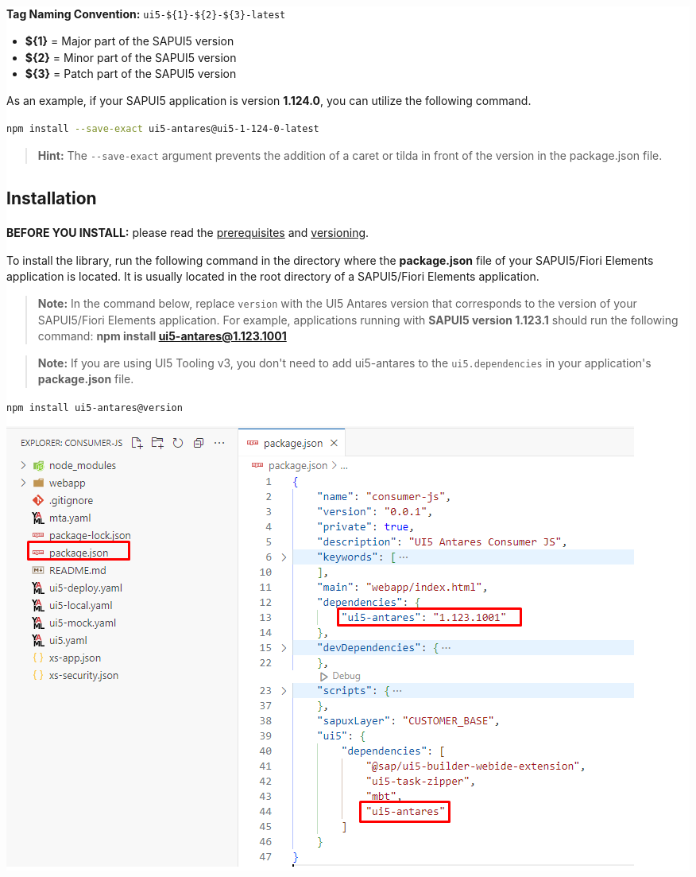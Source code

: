 **Tag Naming Convention:** `ui5-${1}-${2}-${3}-latest`

- **\$\{1\}** = Major part of the SAPUI5 version
- **\$\{2\}** = Minor part of the SAPUI5 version
- **\$\{3\}** = Patch part of the SAPUI5 version

As an example, if your SAPUI5 application is version **1.124.0**, you can utilize the following command.

```sh
npm install --save-exact ui5-antares@ui5-1-124-0-latest
```

> **Hint:** The `--save-exact` argument prevents the addition of a caret or tilda in front of the version in the package.json file.

## Installation

**BEFORE YOU INSTALL:** please read the [prerequisites](#prerequisites) and [versioning](#versioning).

To install the library, run the following command in the directory where the **package.json** file of your SAPUI5/Fiori Elements application is located. It is usually located in the root directory of a SAPUI5/Fiori Elements application.

> **Note:** In the command below, replace `version` with the UI5 Antares version that corresponds to the version of your SAPUI5/Fiori Elements application. For example, applications running with **SAPUI5 version 1.123.1** should run the following command: **npm install ui5-antares@1.123.1001**

> **Note:** If you are using UI5 Tooling v3, you don't need to add ui5-antares to the `ui5.dependencies` in your application's **package.json** file.

```sh
npm install ui5-antares@version
```

![NPM Installation](https://github.com/hasanciftci26/ui5-antares/blob/media/installation/npm_installation.png?raw=true)
